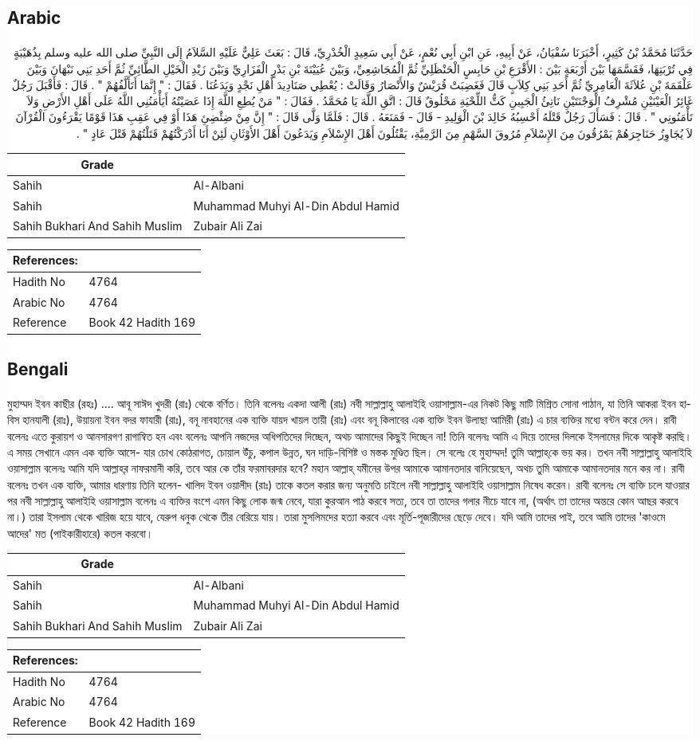 ## Arabic


<div dir="rtl" lang="ar" style={{fontSize:'larger',backgroundColor:'#f8f9fa',padding:20}}>
حَدَّثَنَا مُحَمَّدُ بْنُ كَثِيرٍ، أَخْبَرَنَا سُفْيَانُ، عَنْ أَبِيهِ، عَنِ ابْنِ أَبِي نُعْمٍ، عَنْ أَبِي سَعِيدٍ الْخُدْرِيِّ، قَالَ ‏:‏ بَعَثَ عَلِيٌّ عَلَيْهِ السَّلاَمُ إِلَى النَّبِيِّ صلى الله عليه وسلم بِذُهَيْبَةٍ فِي تُرْبَتِهَا، فَقَسَّمَهَا بَيْنَ أَرْبَعَةٍ بَيْنَ ‏:‏ الأَقْرَعِ بْنِ حَابِسٍ الْحَنْظَلِيِّ ثُمَّ الْمُجَاشِعِيِّ، وَبَيْنَ عُيَيْنَةَ بْنِ بَدْرٍ الْفَزَارِيِّ وَبَيْنَ زَيْدِ الْخَيْلِ الطَّائِيِّ ثُمَّ أَحَدِ بَنِي نَبْهَانَ وَبَيْنَ عَلْقَمَةَ بْنِ عُلاَثَةَ الْعَامِرِيِّ ثُمَّ أَحَدِ بَنِي كِلاَبٍ قَالَ فَغَضِبَتْ قُرَيْشٌ وَالأَنْصَارُ وَقَالَتْ ‏:‏ يُعْطِي صَنَادِيدَ أَهْلِ نَجْدٍ وَيَدَعُنَا ‏.‏ فَقَالَ ‏:‏ ‏"‏ إِنَّمَا أَتَأَلَّفُهُمْ ‏"‏ ‏.‏ قَالَ ‏:‏ فَأَقْبَلَ رَجُلٌ غَائِرُ الْعَيْنَيْنِ مُشْرِفُ الْوَجْنَتَيْنِ نَاتِئُ الْجَبِينِ كَثُّ اللِّحْيَةِ مَحْلُوقٌ قَالَ ‏:‏ اتَّقِ اللَّهَ يَا مُحَمَّدُ ‏.‏ فَقَالَ ‏:‏ ‏"‏ مَنْ يُطِعِ اللَّهَ إِذَا عَصَيْتُهُ أَيَأْمَنُنِي اللَّهُ عَلَى أَهْلِ الأَرْضِ وَلاَ تَأْمَنُونِي ‏"‏ ‏.‏ قَالَ ‏:‏ فَسَأَلَ رَجُلٌ قَتْلَهُ أَحْسِبُهُ خَالِدَ بْنَ الْوَلِيدِ - قَالَ - فَمَنَعَهُ ‏.‏ قَالَ ‏:‏ فَلَمَّا وَلَّى قَالَ ‏:‏ ‏"‏ إِنَّ مِنْ ضِئْضِئِ هَذَا أَوْ فِي عَقِبِ هَذَا قَوْمًا يَقْرَءُونَ الْقُرْآنَ لاَ يُجَاوِزُ حَنَاجِرَهُمْ يَمْرُقُونَ مِنَ الإِسْلاَمِ مُرُوقَ السَّهْمِ مِنَ الرَّمِيَّةِ، يَقْتُلُونَ أَهْلَ الإِسْلاَمِ وَيَدَعُونَ أَهْلَ الأَوْثَانِ لَئِنْ أَنَا أَدْرَكْتُهُمْ قَتَلْتُهُمْ قَتْلَ عَادٍ ‏"‏ ‏.‏
</div>
<div style={{backgroundColor:'#f8f9fa',padding:20, marginBottom: 10}}><table> <thead> <tr> <th>Grade</th> <th></th> </tr> </thead> <tbody> <tr><td>Sahih</td><td>Al-Albani</td></tr><tr><td>Sahih</td><td>Muhammad Muhyi Al-Din Abdul Hamid</td></tr><tr><td>Sahih Bukhari And Sahih Muslim</td><td>Zubair Ali Zai</td></tr></tbody></table><table> <thead> <tr> <th>References:</th> <th></th> </tr> </thead> <tbody><tr><td>Hadith No</td><td>4764</td></tr><tr><td>Arabic No</td><td>4764</td></tr><tr><td>Reference</td><td>Book 42 Hadith 169</td></tr></tbody></table></div>

## Bengali


<div dir="ltr" lang="bn" style={{fontSize:'larger',backgroundColor:'#f8f9fa',padding:20}}>
মুহাম্মদ ইবন কাছীর (রহঃ) .... আবূ সাঈদ খুদরী (রাঃ) থেকে বর্ণিত। তিনি বলেনঃ একদা আলী (রাঃ) নবী সাল্লাল্লাহু আলাইহি ওয়াসাল্লাম-এর নিকট কিছু মাটি মিশ্রিত সোনা পাঠান, যা তিনি আকরা ইবন হাবিস হানযালী (রাঃ), উয়ায়না ইবন বদর ফাযারী (রাঃ), বনূ নাবহানের এক ব্যক্তি যায়দ খায়ল তায়ী (রাঃ) এবং বনূ কিলাবের এক ব্যক্তি ইবন উলাছা আমিরী (রাঃ) এ চার ব্যক্তির মধ্যে বন্টন করে দেন। রাবী বলেনঃ এতে কুরায়শ ও আনসারগণ রাগান্বিত হন এবং বলেনঃ আপনি নজদের অধিপতিদের দিচ্ছেন, অথচ আমাদের কিছুই দিচ্ছেন না! তিনি বলেনঃ আমি এ দিয়ে তাদের দিলকে ইসলামের দিকে আকৃষ্ট করছি। এ সময় সেখানে এমন এক ব্যক্তি আসে- যার চোখ কোঠরাগত, চোয়াল উঁচু, কপাল উন্নত, ঘন দাড়ি-বিশিষ্ট ও মস্তক মুণ্ডিত ছিল। সে বলেঃ হে মুহাম্মদ! তুমি আল্লাহ্‌কে ভয় কর। তখন নবী সাল্লাল্লাহু আলাইহি ওয়াসাল্লাম বলেনঃ আমি যদি আল্লাহ্‌র নাফরমানী করি, তবে আর কে তাঁর ফরমাবরদার হবে? মহান আল্লাহ্‌ যমীনের উপর আমাকে আমানতদার বানিয়েছেন, অথচ তুমি আমাকে আমানতদার মনে কর না। রাবী বলেনঃ তখন এক ব্যক্তি, আমার ধারণায় তিনি হলেন- খালিদ ইবন ওয়ালীদ (রাঃ) তাকে কতল করার জন্য অনুমতি চাইলে নবী সাল্লাল্লাহু আলাইহি ওয়াসাল্লাম নিষেধ করেন। রাবী বলেনঃ সে ব্যক্তি চলে যাওয়ার পর নবী সাল্লাল্লাহু আলাইহি ওয়াসাল্লাম বলেনঃ এ ব্যক্তির বংশে এমন কিছু লোক জন্ম নেবে, যারা কুরআন পাঠ করবে সত্য, তবে তা তাদের গলার নীচে যাবে না, (অর্থাৎ তা তাদের অন্তরে কোন আছর করবে না।) তারা ইসলাম থেকে খারিজ হয়ে যাবে, যেরুপ ধনুক থেকে তীর বেরিয়ে যায়। তারা মুসলিমদের হত্যা করবে এবং মূর্তি-পূজারীদের ছেড়ে দেবে। যদি আমি তাদের পাই, তবে আমি তাদের 'কাওমে আদের' মত (পাইকারীহারে) কতল করবো।
</div>
<div style={{backgroundColor:'#f8f9fa',padding:20, marginBottom: 10}}><table> <thead> <tr> <th>Grade</th> <th></th> </tr> </thead> <tbody> <tr><td>Sahih</td><td>Al-Albani</td></tr><tr><td>Sahih</td><td>Muhammad Muhyi Al-Din Abdul Hamid</td></tr><tr><td>Sahih Bukhari And Sahih Muslim</td><td>Zubair Ali Zai</td></tr></tbody></table><table> <thead> <tr> <th>References:</th> <th></th> </tr> </thead> <tbody><tr><td>Hadith No</td><td>4764</td></tr><tr><td>Arabic No</td><td>4764</td></tr><tr><td>Reference</td><td>Book 42 Hadith 169</td></tr></tbody></table></div>
